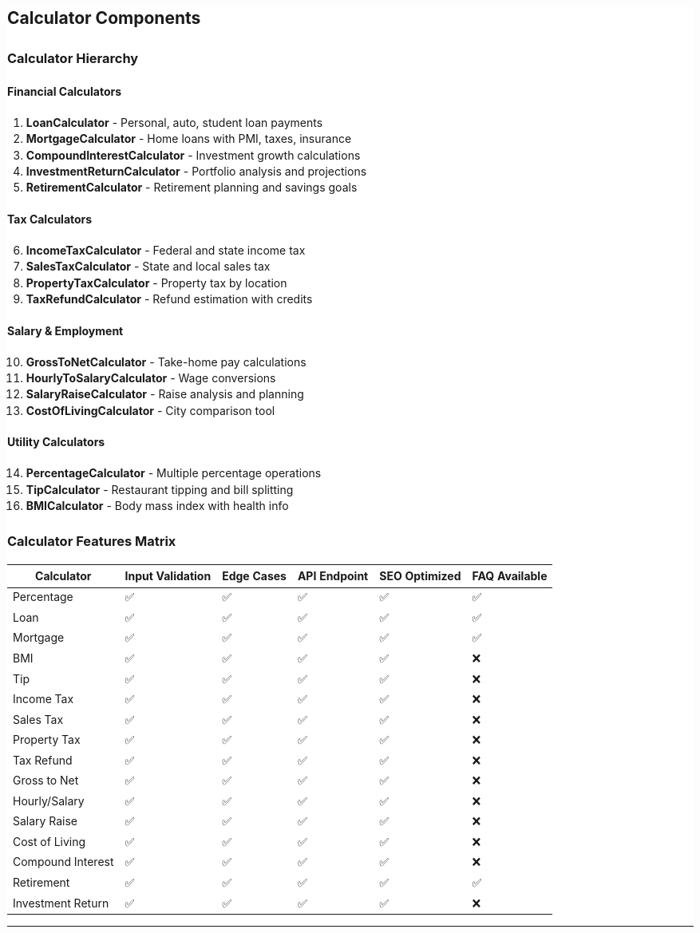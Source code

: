 
## Calculator Components

### Calculator Hierarchy

#### Financial Calculators
1. **LoanCalculator** - Personal, auto, student loan payments
2. **MortgageCalculator** - Home loans with PMI, taxes, insurance
3. **CompoundInterestCalculator** - Investment growth calculations
4. **InvestmentReturnCalculator** - Portfolio analysis and projections
5. **RetirementCalculator** - Retirement planning and savings goals

#### Tax Calculators
6. **IncomeTaxCalculator** - Federal and state income tax
7. **SalesTaxCalculator** - State and local sales tax
8. **PropertyTaxCalculator** - Property tax by location
9. **TaxRefundCalculator** - Refund estimation with credits

#### Salary & Employment
10. **GrossToNetCalculator** - Take-home pay calculations
11. **HourlyToSalaryCalculator** - Wage conversions
12. **SalaryRaiseCalculator** - Raise analysis and planning
13. **CostOfLivingCalculator** - City comparison tool

#### Utility Calculators
14. **PercentageCalculator** - Multiple percentage operations
15. **TipCalculator** - Restaurant tipping and bill splitting
16. **BMICalculator** - Body mass index with health info

### Calculator Features Matrix

| Calculator | Input Validation | Edge Cases | API Endpoint | SEO Optimized | FAQ Available |
|------------|------------------|------------|--------------|---------------|---------------|
| Percentage | ✅ | ✅ | ✅ | ✅ | ✅ |
| Loan | ✅ | ✅ | ✅ | ✅ | ✅ |
| Mortgage | ✅ | ✅ | ✅ | ✅ | ✅ |
| BMI | ✅ | ✅ | ✅ | ✅ | ❌ |
| Tip | ✅ | ✅ | ✅ | ✅ | ❌ |
| Income Tax | ✅ | ✅ | ✅ | ✅ | ❌ |
| Sales Tax | ✅ | ✅ | ✅ | ✅ | ❌ |
| Property Tax | ✅ | ✅ | ✅ | ✅ | ❌ |
| Tax Refund | ✅ | ✅ | ✅ | ✅ | ❌ |
| Gross to Net | ✅ | ✅ | ✅ | ✅ | ❌ |
| Hourly/Salary | ✅ | ✅ | ✅ | ✅ | ❌ |
| Salary Raise | ✅ | ✅ | ✅ | ✅ | ❌ |
| Cost of Living | ✅ | ✅ | ✅ | ✅ | ❌ |
| Compound Interest | ✅ | ✅ | ✅ | ✅ | ❌ |
| Retirement | ✅ | ✅ | ✅ | ✅ | ✅ |
| Investment Return | ✅ | ✅ | ✅ | ✅ | ❌ |

---